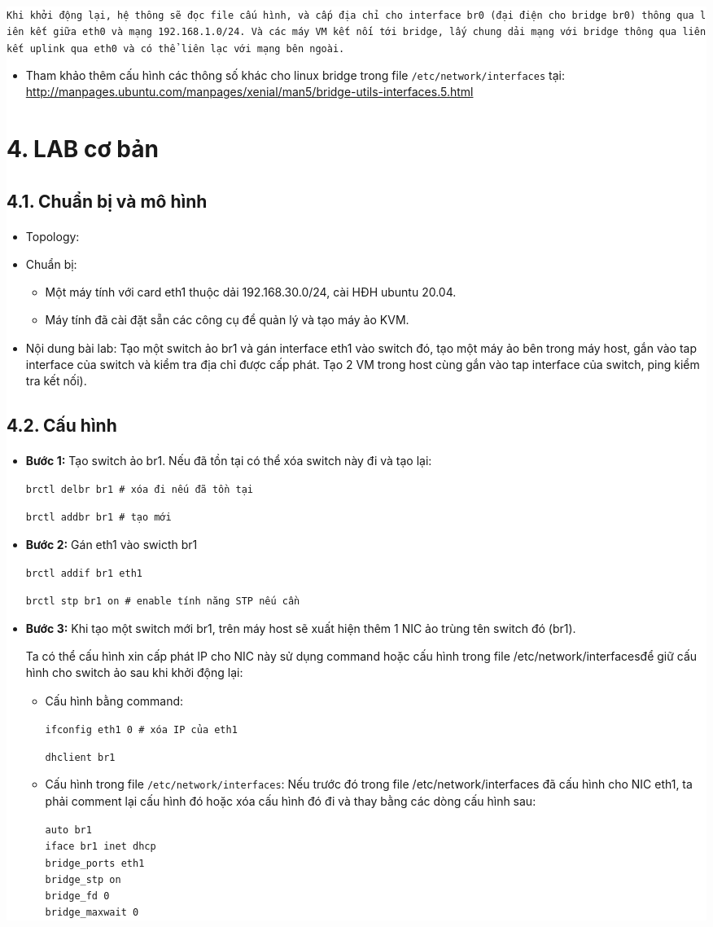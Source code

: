     Khi khởi động lại, hệ thông sẽ đọc file cấu hình, và cấp địa chỉ cho interface br0 (đại điện cho bridge br0) thông qua liên kết giữa eth0 và mạng 192.168.1.0/24. Và các máy VM kết nối tới bridge, lấy chung dải mạng với bridge thông qua liên kết uplink qua eth0 và có thể liên lạc với mạng bên ngoài.

- Tham khảo thêm cấu hình các thông số khác cho linux bridge trong file `/etc/network/interfaces`  tại: http://manpages.ubuntu.com/manpages/xenial/man5/bridge-utils-interfaces.5.html

# 4. LAB cơ bản

## 4.1. Chuẩn bị và mô hình

- Topology:


- Chuẩn bị:

    - Một máy tính với  card eth1 thuộc dải 192.168.30.0/24, cài HĐH ubuntu 20.04.

    - Máy tính đã cài đặt sẵn các công cụ để quản lý và tạo máy ảo KVM. 


- Nội dung bài lab: Tạo một switch ảo br1 và gán interface eth1 vào switch đó, tạo một máy ảo bên trong máy host, gắn vào tap interface của switch và kiểm tra địa chỉ được cấp phát. Tạo 2 VM trong host cùng gắn vào tap interface của switch, ping kiểm tra kết nối).

## 4.2. Cấu hình

- **Bước 1:** Tạo switch ảo br1. Nếu đã tồn tại có thể xóa switch này đi và tạo lại:

    `brctl delbr br1 # xóa đi nếu đã tồn tại`

    `brctl addbr br1 # tạo mới`

- **Bước 2:** Gán eth1 vào swicth br1

    `brctl addif br1 eth1`

    `brctl stp br1 on # enable tính năng STP nếu cần`

- **Bước 3:** Khi tạo một switch mới br1, trên máy host sẽ xuất hiện thêm 1 NIC ảo trùng tên switch đó (br1).

    Ta có thể cấu hình xin cấp phát IP cho NIC này sử dụng command hoặc cấu hình trong file /etc/network/interfacesđể giữ cấu hình cho switch ảo sau khi khởi động lại:

    - Cấu hình bằng command:

        `ifconfig eth1 0 # xóa IP của eth1`

        `dhclient br1`

    - Cấu hình trong file `/etc/network/interfaces`: Nếu trước đó trong file /etc/network/interfaces đã cấu hình cho NIC eth1, ta phải comment lại cấu hình đó hoặc xóa cấu hình đó đi và thay bằng các dòng cấu hình sau:

        ```
        auto br1
        iface br1 inet dhcp
        bridge_ports eth1
        bridge_stp on
        bridge_fd 0
        bridge_maxwait 0
        ```

